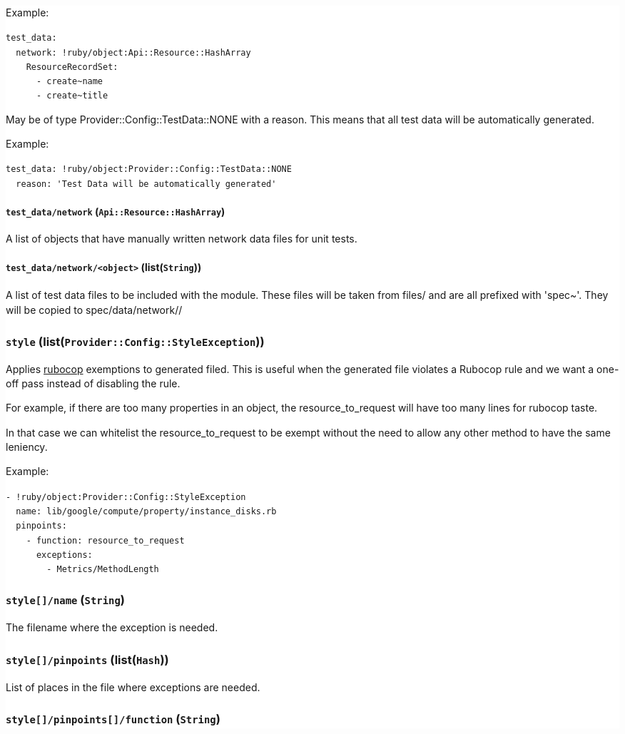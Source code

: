 Example:

    test_data:
      network: !ruby/object:Api::Resource::HashArray
        ResourceRecordSet:
          - create~name
          - create~title

May be of type Provider::Config::TestData::NONE with a reason. This means that
all test data will be automatically generated.

Example:

    test_data: !ruby/object:Provider::Config::TestData::NONE
      reason: 'Test Data will be automatically generated'

#### `test_data/network` (`Api::Resource::HashArray`)

A list of objects that have manually written network data files for unit tests.

#### `test_data/network/<object>` (list(`String`))

A list of test data files to be included with the module. These files will be
taken from files/ and are all prefixed with 'spec\~'. They will be copied to
spec/data/network/<object out_name>/

### `style` (list(`Provider::Config::StyleException`))

Applies [rubocop][rubocop-home] exemptions to generated filed. This is useful
when the generated file violates a Rubocop rule and we want a one-off pass
instead of disabling the rule.

For example, if there are too many properties in an object, the
resource_to_request will have too many lines for rubocop taste.

In that case we can whitelist the resource_to_request to be exempt without the
need to allow any other method to have the same leniency.

Example:

    - !ruby/object:Provider::Config::StyleException
      name: lib/google/compute/property/instance_disks.rb
      pinpoints:
        - function: resource_to_request
          exceptions:
            - Metrics/MethodLength

### `style[]/name` (`String`)

The filename where the exception is needed.

### `style[]/pinpoints` (list(`Hash`))

List of places in the file where exceptions are needed.

### `style[]/pinpoints[]/function` (`String`)


[compute-puppet]: ../products/compute/puppet.yaml
[dns-puppet]: ../products/dns/puppet.yaml
[dns-puppet-test]: ../products/dns/test.yaml
[compute-instance-example]: ../products/compute/files/examples~instance.pp
[semver-home]: http://semver.org/
[rspec-home]: http://rspec.info/
[rubocop-home]: https://github.com/bbatsov/rubocop